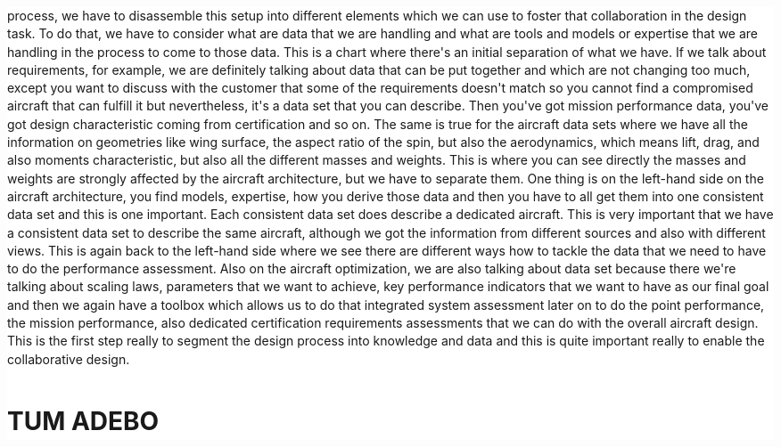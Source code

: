 process, we have to disassemble this setup into different elements which we can use to foster that collaboration in the design task. To do that, we have to consider what are data that we are handling and what are tools and models or expertise that we are handling in the process to come to those data. This is a chart where there's an initial separation of what we have. If we talk about requirements, for example, we are definitely talking about data that can be put together and which are not changing too much, except you want to discuss with the customer that some of the requirements doesn't match so you cannot find a compromised aircraft that can fulfill it but nevertheless, it's a data set that you can describe. Then you've got mission performance data, you've got design characteristic coming from certification and so on. The same is true for the aircraft data sets where we have all the information on geometries like wing surface, the aspect ratio of the spin, but also the aerodynamics, which means lift, drag, and also moments characteristic, but also all the different masses and weights. This is where you can see directly the masses and weights are strongly affected by the aircraft architecture, but we have to separate them. One thing is on the left-hand side on the aircraft architecture, you find models, expertise, how you derive those data and then you have to all get them into one consistent data set and this is one important. Each consistent data set does describe a dedicated aircraft. This is very important that we have a consistent data set to describe the same aircraft, although we got the information from different sources and also with different views. This is again back to the left-hand side where we see there are different ways how to tackle the data that we need to have to do the performance assessment. Also on the aircraft optimization, we are also talking about data set because there we're talking about scaling laws, parameters that we want to achieve, key performance indicators that we want to have as our final goal and then we again have a toolbox which allows us to do that integrated system assessment later on to do the point performance, the mission performance, also dedicated certification requirements assessments that we can do with the overall aircraft design. This is the first step really to segment the design process into knowledge and data and this is quite important really to enable the collaborative design.

# TUM ADEBO